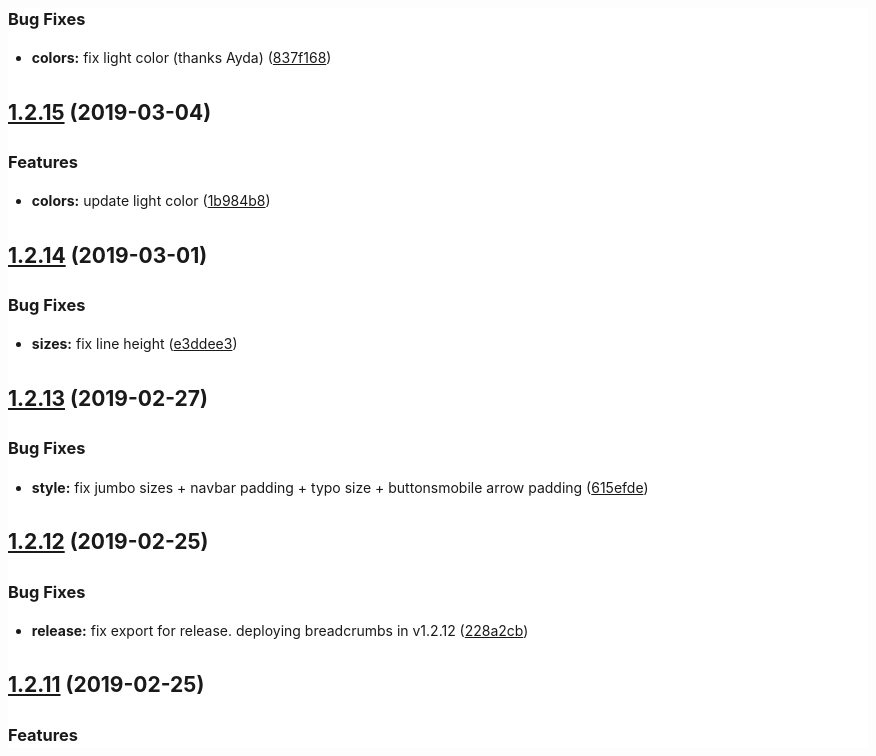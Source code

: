 
### Bug Fixes

* **colors:** fix light color (thanks Ayda) ([837f168](https://github.com/storyscript/components/commit/837f168))



## [1.2.15](https://github.com/storyscript/components/compare/v1.2.14...v1.2.15) (2019-03-04)


### Features

* **colors:** update light color ([1b984b8](https://github.com/storyscript/components/commit/1b984b8))



## [1.2.14](https://github.com/storyscript/components/compare/v1.2.13...v1.2.14) (2019-03-01)


### Bug Fixes

* **sizes:** fix line height ([e3ddee3](https://github.com/storyscript/components/commit/e3ddee3))



## [1.2.13](https://github.com/storyscript/components/compare/v1.2.12...v1.2.13) (2019-02-27)


### Bug Fixes

* **style:** fix jumbo sizes + navbar padding + typo size + buttonsmobile arrow padding ([615efde](https://github.com/storyscript/components/commit/615efde))



## [1.2.12](https://github.com/storyscript/components/compare/v1.2.11...v1.2.12) (2019-02-25)


### Bug Fixes

* **release:** fix export for release. deploying breadcrumbs in v1.2.12 ([228a2cb](https://github.com/storyscript/components/commit/228a2cb))



## [1.2.11](https://github.com/storyscript/components/compare/v1.2.10...v1.2.11) (2019-02-25)


### Features
